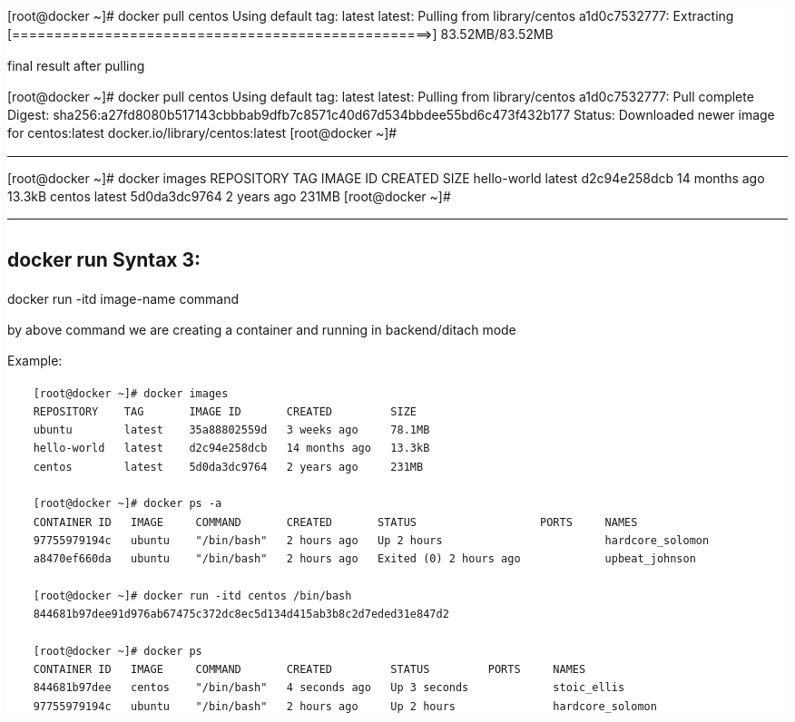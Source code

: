 [root@docker ~]# docker pull centos
Using default tag: latest
latest: Pulling from library/centos
a1d0c7532777: Extracting [==================================================>]  83.52MB/83.52MB


final result after pulling

[root@docker ~]# docker pull centos
Using default tag: latest
latest: Pulling from library/centos
a1d0c7532777: Pull complete
Digest: sha256:a27fd8080b517143cbbbab9dfb7c8571c40d67d534bbdee55bd6c473f432b177
Status: Downloaded newer image for centos:latest
docker.io/library/centos:latest
[root@docker ~]#

-----------------------------

[root@docker ~]# docker images
REPOSITORY    TAG       IMAGE ID       CREATED         SIZE
hello-world   latest    d2c94e258dcb   14 months ago   13.3kB
centos        latest    5d0da3dc9764   2 years ago     231MB
[root@docker ~]#




------------------
docker run   Syntax 3:
------------------

 docker run -itd image-name command

 by above command we are creating a container and running in backend/ditach mode 

Example:

		[root@docker ~]# docker images
		REPOSITORY    TAG       IMAGE ID       CREATED         SIZE
		ubuntu        latest    35a88802559d   3 weeks ago     78.1MB
		hello-world   latest    d2c94e258dcb   14 months ago   13.3kB
		centos        latest    5d0da3dc9764   2 years ago     231MB
		
		[root@docker ~]# docker ps -a
		CONTAINER ID   IMAGE     COMMAND       CREATED       STATUS                   PORTS     NAMES
		97755979194c   ubuntu    "/bin/bash"   2 hours ago   Up 2 hours                         hardcore_solomon
		a8470ef660da   ubuntu    "/bin/bash"   2 hours ago   Exited (0) 2 hours ago             upbeat_johnson
		
		[root@docker ~]# docker run -itd centos /bin/bash
		844681b97dee91d976ab67475c372dc8ec5d134d415ab3b8c2d7eded31e847d2
		
		[root@docker ~]# docker ps
		CONTAINER ID   IMAGE     COMMAND       CREATED         STATUS         PORTS     NAMES
		844681b97dee   centos    "/bin/bash"   4 seconds ago   Up 3 seconds             stoic_ellis
		97755979194c   ubuntu    "/bin/bash"   2 hours ago     Up 2 hours               hardcore_solomon
		